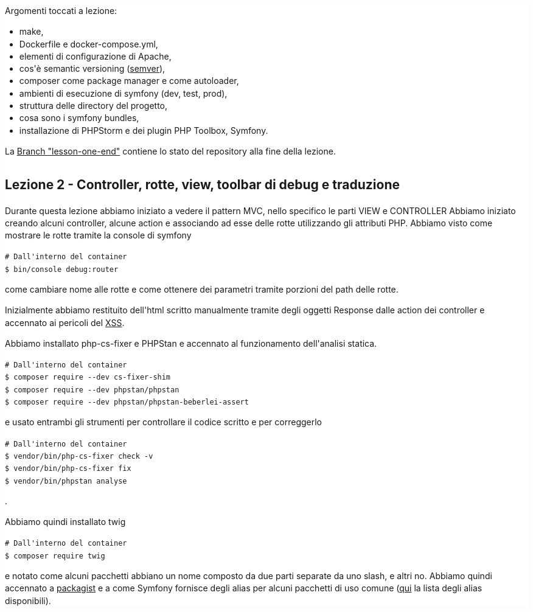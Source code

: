 Argomenti toccati a lezione:
- make,
- Dockerfile e docker-compose.yml,
- elementi di configurazione di Apache,
- cos'è semantic versioning ([semver](https://semver.org)),
- composer come package manager e come autoloader,
- ambienti di esecuzione di symfony (dev, test, prod),
- struttura delle directory del progetto,
- cosa sono i symfony bundles,
- installazione di PHPStorm e dei plugin PHP Toolbox, Symfony.

La [Branch "lesson-one-end"](https://github.com/RBastianini/labingsoft/tree/lesson-one-end) contiene lo stato del
  repository alla fine della lezione.


## Lezione 2 - Controller, rotte, view, toolbar di debug e traduzione

Durante questa lezione abbiamo iniziato a vedere il pattern MVC, nello specifico le parti VIEW e CONTROLLER
Abbiamo iniziato creando alcuni controller, alcune action e associando ad esse delle rotte utilizzando gli attributi
PHP.
Abbiamo visto come mostrare le rotte tramite la console di symfony
```shell
# Dall'interno del container
$ bin/console debug:router
```
come cambiare nome alle rotte e come ottenere dei parametri tramite porzioni del path delle rotte.

Inizialmente abbiamo restituito dell'html scritto manualmente tramite degli oggetti Response dalle action dei controller
e accennato ai pericoli del [XSS](https://owasp.org/www-community/attacks/xss/).

Abbiamo installato php-cs-fixer e PHPStan e accennato al funzionamento dell'analisi statica.

```shell
# Dall'interno del container
$ composer require --dev cs-fixer-shim
$ composer require --dev phpstan/phpstan
$ composer require --dev phpstan/phpstan-beberlei-assert
```
e usato entrambi gli strumenti per controllare il codice scritto e per correggerlo
```shell
# Dall'interno del container
$ vendor/bin/php-cs-fixer check -v
$ vendor/bin/php-cs-fixer fix
$ vendor/bin/phpstan analyse
```
.

Abbiamo quindi installato twig
```shell
# Dall'interno del container
$ composer require twig
```
e notato come alcuni pacchetti abbiano un nome composto da due parti separate da uno slash, e altri no. Abbiamo quindi
accennato a [packagist](https://packagist.org/) e a come Symfony fornisce degli alias per alcuni pacchetti di uso comune
([qui](https://github.com/symfony/recipes) la lista degli alias disponibili).
